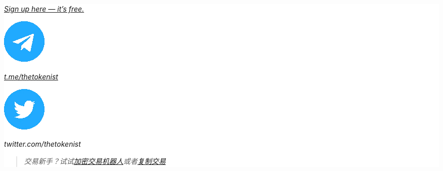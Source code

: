 *[Sign up here — it’s free.](https://tokenist.com/newsletter/)*

*![](img/0934e146059fdfeb9e28d3638b3c4985.png)*

*[t.me/thetokenist](http://t.me/thetokenist)*

*![](img/c27f22290a1fd1ab9c16e2d431b4a04e.png)*

*twitter.com/thetokenist*

> *交易新手？试试[加密交易机器人](/coinmonks/crypto-trading-bot-c2ffce8acb2a)或者[复制交易](/coinmonks/top-10-crypto-copy-trading-platforms-for-beginners-d0c37c7d698c)*